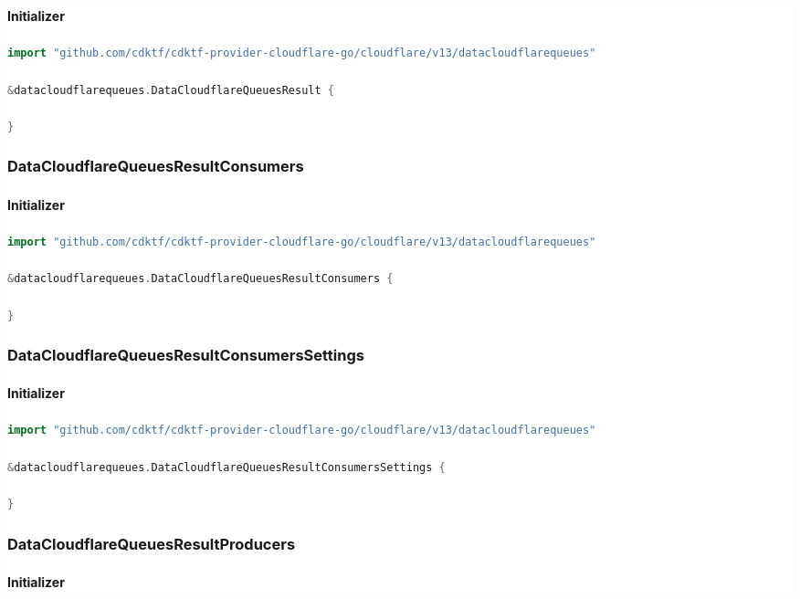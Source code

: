 #### Initializer <a name="Initializer" id="@cdktf/provider-cloudflare.dataCloudflareQueues.DataCloudflareQueuesResult.Initializer"></a>

```go
import "github.com/cdktf/cdktf-provider-cloudflare-go/cloudflare/v13/datacloudflarequeues"

&datacloudflarequeues.DataCloudflareQueuesResult {

}
```


### DataCloudflareQueuesResultConsumers <a name="DataCloudflareQueuesResultConsumers" id="@cdktf/provider-cloudflare.dataCloudflareQueues.DataCloudflareQueuesResultConsumers"></a>

#### Initializer <a name="Initializer" id="@cdktf/provider-cloudflare.dataCloudflareQueues.DataCloudflareQueuesResultConsumers.Initializer"></a>

```go
import "github.com/cdktf/cdktf-provider-cloudflare-go/cloudflare/v13/datacloudflarequeues"

&datacloudflarequeues.DataCloudflareQueuesResultConsumers {

}
```


### DataCloudflareQueuesResultConsumersSettings <a name="DataCloudflareQueuesResultConsumersSettings" id="@cdktf/provider-cloudflare.dataCloudflareQueues.DataCloudflareQueuesResultConsumersSettings"></a>

#### Initializer <a name="Initializer" id="@cdktf/provider-cloudflare.dataCloudflareQueues.DataCloudflareQueuesResultConsumersSettings.Initializer"></a>

```go
import "github.com/cdktf/cdktf-provider-cloudflare-go/cloudflare/v13/datacloudflarequeues"

&datacloudflarequeues.DataCloudflareQueuesResultConsumersSettings {

}
```


### DataCloudflareQueuesResultProducers <a name="DataCloudflareQueuesResultProducers" id="@cdktf/provider-cloudflare.dataCloudflareQueues.DataCloudflareQueuesResultProducers"></a>

#### Initializer <a name="Initializer" id="@cdktf/provider-cloudflare.dataCloudflareQueues.DataCloudflareQueuesResultProducers.Initializer"></a>
